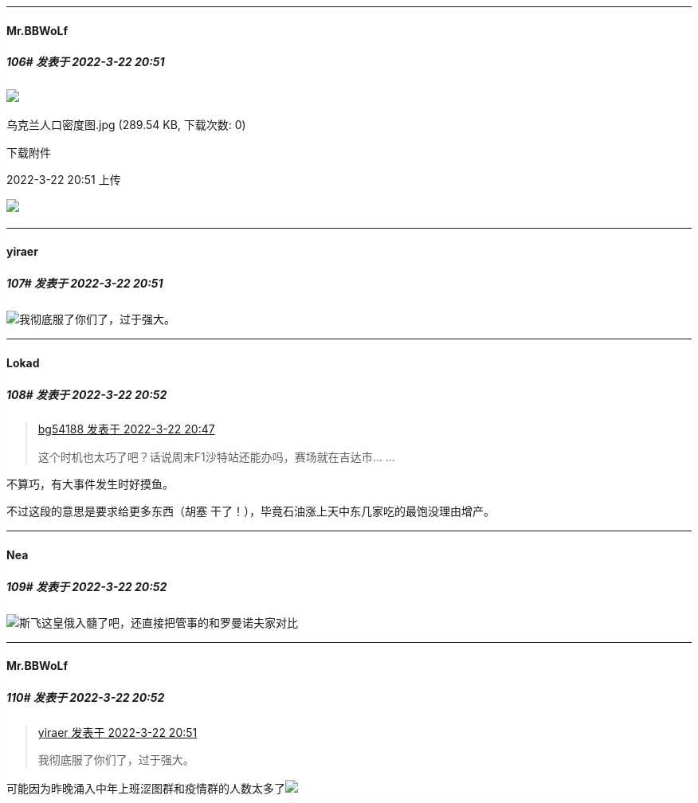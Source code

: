 *****

####  Mr.BBWoLf
##### 106#       发表于 2022-3-22 20:51

<img src="https://static.saraba1st.com/image/smiley/face2017/072.png" referrerpolicy="no-referrer">

乌克兰人口密度图.jpg
(289.54 KB, 下载次数: 0)

下载附件

2022-3-22 20:51 上传

<img src="https://img.saraba1st.com/forum/202203/22/205145pbbnwn6lhl77pn6b.jpg" referrerpolicy="no-referrer">

*****

####  yiraer
##### 107#       发表于 2022-3-22 20:51

<img src="https://static.saraba1st.com/image/smiley/face2017/068.png" referrerpolicy="no-referrer">我彻底服了你们了，过于强大。

*****

####  Lokad
##### 108#       发表于 2022-3-22 20:52

<blockquote><a href="httphttps://bbs.saraba1st.com/2b/forum.php?mod=redirect&amp;goto=findpost&amp;pid=55146390&amp;ptid=2059415" target="_blank">bg54188 发表于 2022-3-22 20:47</a>

这个时机也太巧了吧？话说周末F1沙特站还能办吗，赛场就在吉达市… ...</blockquote>
不算巧，有大事件发生时好摸鱼。

不过这段的意思是要求给更多东西（胡塞 干了！），毕竟石油涨上天中东几家吃的最饱没理由增产。

*****

####  Nea
##### 109#       发表于 2022-3-22 20:52

<img src="https://static.saraba1st.com/image/smiley/face2017/067.png" referrerpolicy="no-referrer">斯飞这皇俄入髓了吧，还直接把管事的和罗曼诺夫家对比

*****

####  Mr.BBWoLf
##### 110#       发表于 2022-3-22 20:52

<blockquote><a href="httphttps://bbs.saraba1st.com/2b/forum.php?mod=redirect&amp;goto=findpost&amp;pid=55146443&amp;ptid=2059415" target="_blank">yiraer 发表于 2022-3-22 20:51</a>

我彻底服了你们了，过于强大。</blockquote>
可能因为昨晚涌入中年上班涩图群和疫情群的人数太多了<img src="https://static.saraba1st.com/image/smiley/face2017/065.png" referrerpolicy="no-referrer">
